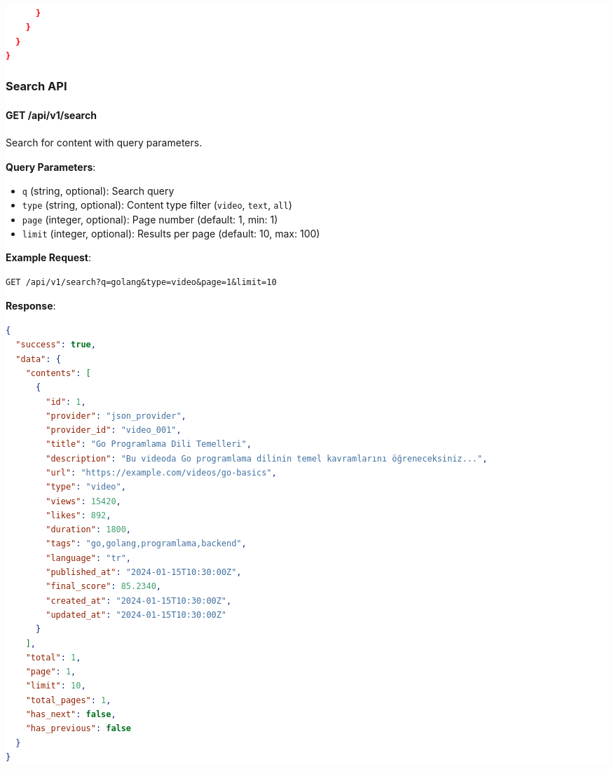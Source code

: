 ```json
      }
    }
  }
}
```

### Search API

#### GET /api/v1/search
Search for content with query parameters.

**Query Parameters**:
- `q` (string, optional): Search query
- `type` (string, optional): Content type filter (`video`, `text`, `all`)
- `page` (integer, optional): Page number (default: 1, min: 1)
- `limit` (integer, optional): Results per page (default: 10, max: 100)

**Example Request**:
```
GET /api/v1/search?q=golang&type=video&page=1&limit=10
```

**Response**:
```json
{
  "success": true,
  "data": {
    "contents": [
      {
        "id": 1,
        "provider": "json_provider",
        "provider_id": "video_001",
        "title": "Go Programlama Dili Temelleri",
        "description": "Bu videoda Go programlama dilinin temel kavramlarını öğreneceksiniz...",
        "url": "https://example.com/videos/go-basics",
        "type": "video",
        "views": 15420,
        "likes": 892,
        "duration": 1800,
        "tags": "go,golang,programlama,backend",
        "language": "tr",
        "published_at": "2024-01-15T10:30:00Z",
        "final_score": 85.2340,
        "created_at": "2024-01-15T10:30:00Z",
        "updated_at": "2024-01-15T10:30:00Z"
      }
    ],
    "total": 1,
    "page": 1,
    "limit": 10,
    "total_pages": 1,
    "has_next": false,
    "has_previous": false
  }
}
```
